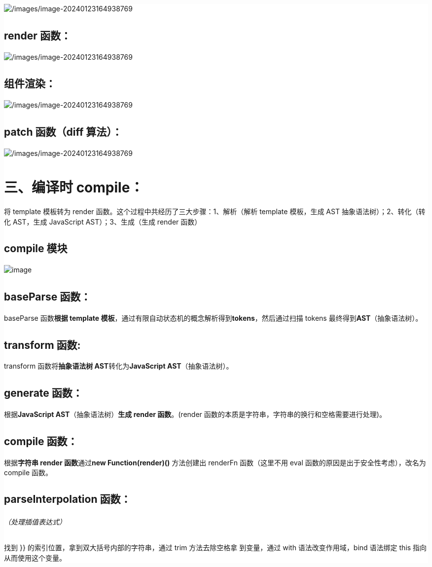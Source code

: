 ![/images/image-20240123164938769](/images/vue14.png)

## render 函数：

![/images/image-20240123164938769](/images/vue12.png)

## 组件渲染：

![/images/image-20240123164938769](/images/vue16.png)

## patch 函数（diff 算法）：

![/images/image-20240123164938769](/images/vue15.png)

# 三、编译时 compile：

将 template 模板转为 render 函数。这个过程中共经历了三大步骤：1、解析（解析 template 模板，生成 AST 抽象语法树）；2、转化（转化 AST，生成 JavaScript AST）；3、生成（生成 render 函数）

## compile 模块

![image](/images/Snipaste_2024-06-02_11-30-05.png)

## baseParse 函数：

baseParse 函数**根据 template 模板**，通过有限自动状态机的概念解析得到**tokens**，然后通过扫描 tokens 最终得到**AST**（抽象语法树）。

## transform 函数:

transform 函数将**抽象语法树 AST**转化为**JavaScript AST**（抽象语法树）。

## generate 函数：

根据**JavaScript AST**（抽象语法树）**生成 render 函数**。(render 函数的本质是字符串，字符串的换行和空格需要进行处理)。

## compile 函数：

根据**字符串 render 函数**通过**new Function(render)()** 方法创建出 renderFn 函数（这里不用 eval 函数的原因是出于安全性考虑），改名为 compile 函数。

## parseInterpolation 函数：

###### （处理插值表达式）

找到 }} 的索引位置，拿到双大括号内部的字符串，通过 trim 方法去除空格拿 到变量，通过 with 语法改变作用域，bind 语法绑定 this 指向从而使用这个变量。
